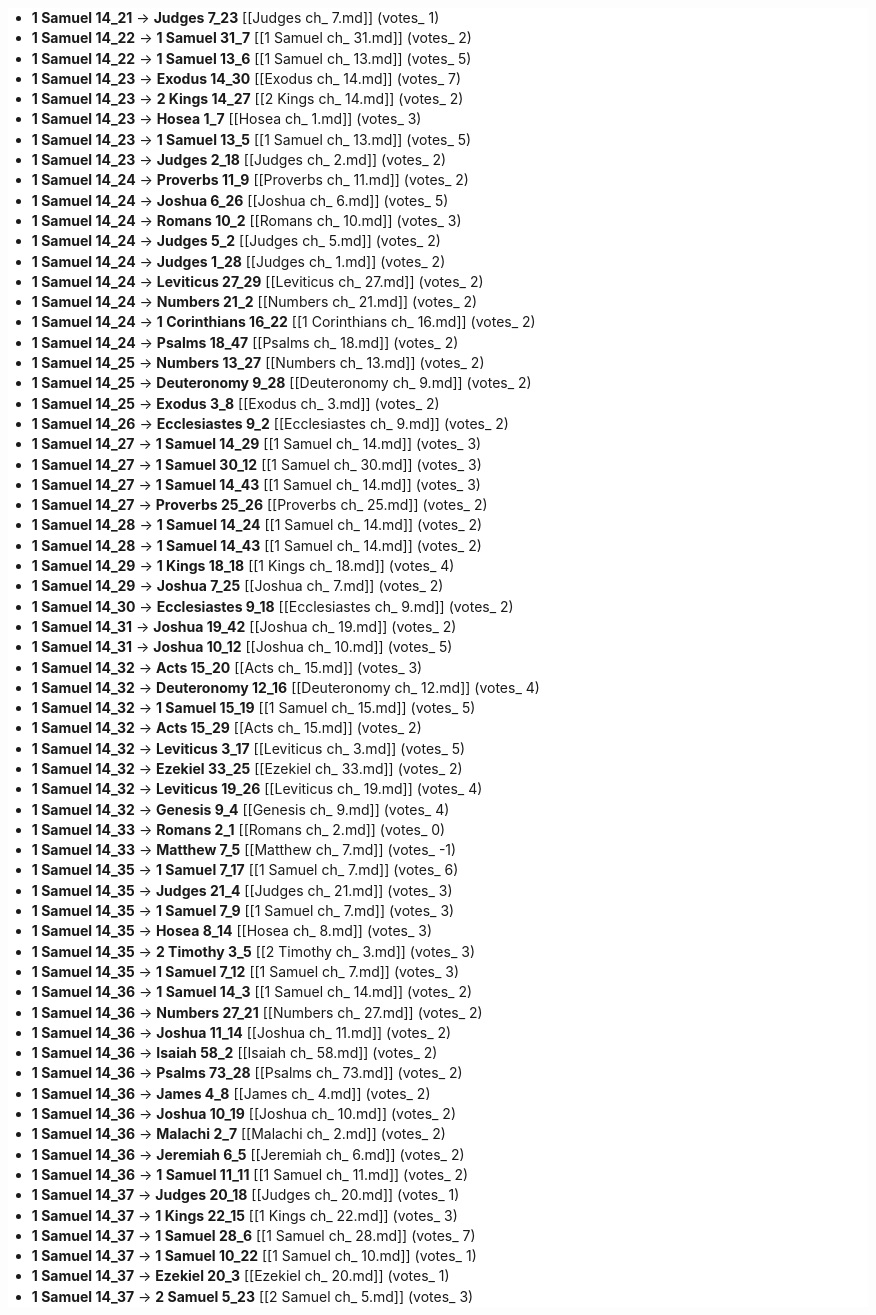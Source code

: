 - **1 Samuel 14_21** → **Judges 7_23** [[Judges ch_ 7.md]] (votes_ 1)
- **1 Samuel 14_22** → **1 Samuel 31_7** [[1 Samuel ch_ 31.md]] (votes_ 2)
- **1 Samuel 14_22** → **1 Samuel 13_6** [[1 Samuel ch_ 13.md]] (votes_ 5)
- **1 Samuel 14_23** → **Exodus 14_30** [[Exodus ch_ 14.md]] (votes_ 7)
- **1 Samuel 14_23** → **2 Kings 14_27** [[2 Kings ch_ 14.md]] (votes_ 2)
- **1 Samuel 14_23** → **Hosea 1_7** [[Hosea ch_ 1.md]] (votes_ 3)
- **1 Samuel 14_23** → **1 Samuel 13_5** [[1 Samuel ch_ 13.md]] (votes_ 5)
- **1 Samuel 14_23** → **Judges 2_18** [[Judges ch_ 2.md]] (votes_ 2)
- **1 Samuel 14_24** → **Proverbs 11_9** [[Proverbs ch_ 11.md]] (votes_ 2)
- **1 Samuel 14_24** → **Joshua 6_26** [[Joshua ch_ 6.md]] (votes_ 5)
- **1 Samuel 14_24** → **Romans 10_2** [[Romans ch_ 10.md]] (votes_ 3)
- **1 Samuel 14_24** → **Judges 5_2** [[Judges ch_ 5.md]] (votes_ 2)
- **1 Samuel 14_24** → **Judges 1_28** [[Judges ch_ 1.md]] (votes_ 2)
- **1 Samuel 14_24** → **Leviticus 27_29** [[Leviticus ch_ 27.md]] (votes_ 2)
- **1 Samuel 14_24** → **Numbers 21_2** [[Numbers ch_ 21.md]] (votes_ 2)
- **1 Samuel 14_24** → **1 Corinthians 16_22** [[1 Corinthians ch_ 16.md]] (votes_ 2)
- **1 Samuel 14_24** → **Psalms 18_47** [[Psalms ch_ 18.md]] (votes_ 2)
- **1 Samuel 14_25** → **Numbers 13_27** [[Numbers ch_ 13.md]] (votes_ 2)
- **1 Samuel 14_25** → **Deuteronomy 9_28** [[Deuteronomy ch_ 9.md]] (votes_ 2)
- **1 Samuel 14_25** → **Exodus 3_8** [[Exodus ch_ 3.md]] (votes_ 2)
- **1 Samuel 14_26** → **Ecclesiastes 9_2** [[Ecclesiastes ch_ 9.md]] (votes_ 2)
- **1 Samuel 14_27** → **1 Samuel 14_29** [[1 Samuel ch_ 14.md]] (votes_ 3)
- **1 Samuel 14_27** → **1 Samuel 30_12** [[1 Samuel ch_ 30.md]] (votes_ 3)
- **1 Samuel 14_27** → **1 Samuel 14_43** [[1 Samuel ch_ 14.md]] (votes_ 3)
- **1 Samuel 14_27** → **Proverbs 25_26** [[Proverbs ch_ 25.md]] (votes_ 2)
- **1 Samuel 14_28** → **1 Samuel 14_24** [[1 Samuel ch_ 14.md]] (votes_ 2)
- **1 Samuel 14_28** → **1 Samuel 14_43** [[1 Samuel ch_ 14.md]] (votes_ 2)
- **1 Samuel 14_29** → **1 Kings 18_18** [[1 Kings ch_ 18.md]] (votes_ 4)
- **1 Samuel 14_29** → **Joshua 7_25** [[Joshua ch_ 7.md]] (votes_ 2)
- **1 Samuel 14_30** → **Ecclesiastes 9_18** [[Ecclesiastes ch_ 9.md]] (votes_ 2)
- **1 Samuel 14_31** → **Joshua 19_42** [[Joshua ch_ 19.md]] (votes_ 2)
- **1 Samuel 14_31** → **Joshua 10_12** [[Joshua ch_ 10.md]] (votes_ 5)
- **1 Samuel 14_32** → **Acts 15_20** [[Acts ch_ 15.md]] (votes_ 3)
- **1 Samuel 14_32** → **Deuteronomy 12_16** [[Deuteronomy ch_ 12.md]] (votes_ 4)
- **1 Samuel 14_32** → **1 Samuel 15_19** [[1 Samuel ch_ 15.md]] (votes_ 5)
- **1 Samuel 14_32** → **Acts 15_29** [[Acts ch_ 15.md]] (votes_ 2)
- **1 Samuel 14_32** → **Leviticus 3_17** [[Leviticus ch_ 3.md]] (votes_ 5)
- **1 Samuel 14_32** → **Ezekiel 33_25** [[Ezekiel ch_ 33.md]] (votes_ 2)
- **1 Samuel 14_32** → **Leviticus 19_26** [[Leviticus ch_ 19.md]] (votes_ 4)
- **1 Samuel 14_32** → **Genesis 9_4** [[Genesis ch_ 9.md]] (votes_ 4)
- **1 Samuel 14_33** → **Romans 2_1** [[Romans ch_ 2.md]] (votes_ 0)
- **1 Samuel 14_33** → **Matthew 7_5** [[Matthew ch_ 7.md]] (votes_ -1)
- **1 Samuel 14_35** → **1 Samuel 7_17** [[1 Samuel ch_ 7.md]] (votes_ 6)
- **1 Samuel 14_35** → **Judges 21_4** [[Judges ch_ 21.md]] (votes_ 3)
- **1 Samuel 14_35** → **1 Samuel 7_9** [[1 Samuel ch_ 7.md]] (votes_ 3)
- **1 Samuel 14_35** → **Hosea 8_14** [[Hosea ch_ 8.md]] (votes_ 3)
- **1 Samuel 14_35** → **2 Timothy 3_5** [[2 Timothy ch_ 3.md]] (votes_ 3)
- **1 Samuel 14_35** → **1 Samuel 7_12** [[1 Samuel ch_ 7.md]] (votes_ 3)
- **1 Samuel 14_36** → **1 Samuel 14_3** [[1 Samuel ch_ 14.md]] (votes_ 2)
- **1 Samuel 14_36** → **Numbers 27_21** [[Numbers ch_ 27.md]] (votes_ 2)
- **1 Samuel 14_36** → **Joshua 11_14** [[Joshua ch_ 11.md]] (votes_ 2)
- **1 Samuel 14_36** → **Isaiah 58_2** [[Isaiah ch_ 58.md]] (votes_ 2)
- **1 Samuel 14_36** → **Psalms 73_28** [[Psalms ch_ 73.md]] (votes_ 2)
- **1 Samuel 14_36** → **James 4_8** [[James ch_ 4.md]] (votes_ 2)
- **1 Samuel 14_36** → **Joshua 10_19** [[Joshua ch_ 10.md]] (votes_ 2)
- **1 Samuel 14_36** → **Malachi 2_7** [[Malachi ch_ 2.md]] (votes_ 2)
- **1 Samuel 14_36** → **Jeremiah 6_5** [[Jeremiah ch_ 6.md]] (votes_ 2)
- **1 Samuel 14_36** → **1 Samuel 11_11** [[1 Samuel ch_ 11.md]] (votes_ 2)
- **1 Samuel 14_37** → **Judges 20_18** [[Judges ch_ 20.md]] (votes_ 1)
- **1 Samuel 14_37** → **1 Kings 22_15** [[1 Kings ch_ 22.md]] (votes_ 3)
- **1 Samuel 14_37** → **1 Samuel 28_6** [[1 Samuel ch_ 28.md]] (votes_ 7)
- **1 Samuel 14_37** → **1 Samuel 10_22** [[1 Samuel ch_ 10.md]] (votes_ 1)
- **1 Samuel 14_37** → **Ezekiel 20_3** [[Ezekiel ch_ 20.md]] (votes_ 1)
- **1 Samuel 14_37** → **2 Samuel 5_23** [[2 Samuel ch_ 5.md]] (votes_ 3)